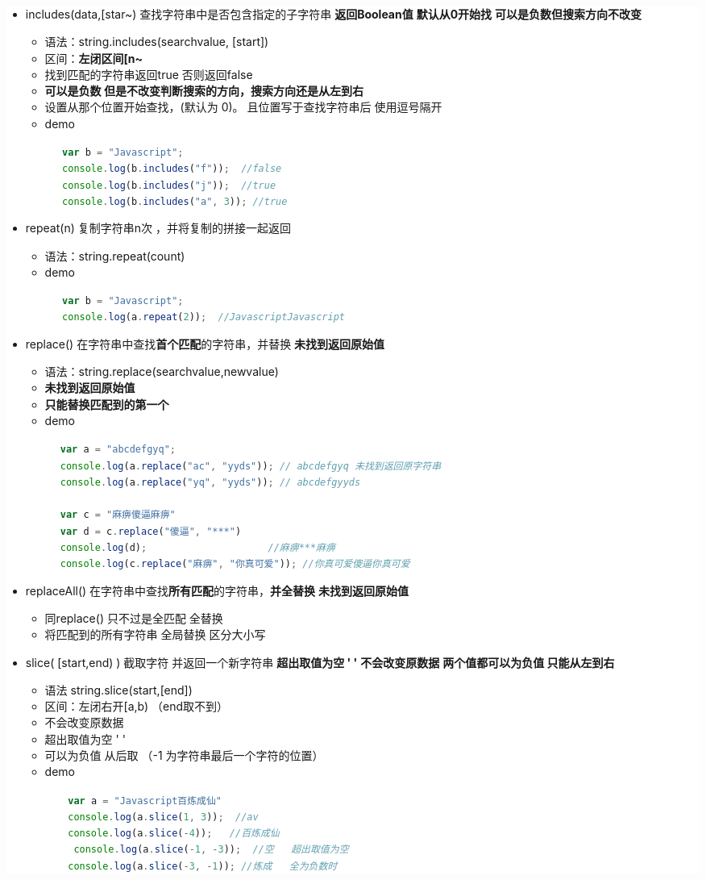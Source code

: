 - includes(data,[star~) 查找字符串中是否包含指定的子字符串 **返回Boolean值** **默认从0开始找** **可以是负数但搜索方向不改变**
  - 语法：string.includes(searchvalue, [start])
  - 区间：**左闭区间[n~**
  - 找到匹配的字符串返回true 否则返回false
  - **可以是负数 但是不改变判断搜索的方向，搜索方向还是从左到右**
  - 设置从那个位置开始查找，(默认为 0)。 且位置写于查找字符串后 使用逗号隔开
  - demo
     ```js
        var b = "Javascript";
        console.log(b.includes("f"));  //false
        console.log(b.includes("j"));  //true
        console.log(b.includes("a", 3)); //true
    ```

- repeat(n) 复制字符串n次 ，并将复制的拼接一起返回
  - 语法：string.repeat(count)
   - demo
     ```js
        var b = "Javascript";
        console.log(a.repeat(2));  //JavascriptJavascript
    ```

- replace() 在字符串中查找**首个匹配**的字符串，并替换  **未找到返回原始值**
  - 语法：string.replace(searchvalue,newvalue)
  - **未找到返回原始值**
  - **只能替换匹配到的第一个**
  - demo
  ```js
        var a = "abcdefgyq";
        console.log(a.replace("ac", "yyds")); // abcdefgyq 未找到返回原字符串
        console.log(a.replace("yq", "yyds")); // abcdefgyyds

        var c = "麻痹傻逼麻痹"
        var d = c.replace("傻逼", "***")
        console.log(d);                     //麻痹***麻痹
        console.log(c.replace("麻痹", "你真可爱")); //你真可爱傻逼你真可爱
  ```
        

- replaceAll() 在字符串中查找**所有匹配**的字符串，**并全替换** **未找到返回原始值**
  - 同replace() 只不过是全匹配 全替换
  - 将匹配到的所有字符串 全局替换  区分大小写


- slice( [start,end) ) 截取字符 并返回一个新字符串 **超出取值为空 ' '** **不会改变原数据** **两个值都可以为负值 只能从左到右**
  - 语法 string.slice(start,[end])
  - 区间：左闭右开[a,b)  （end取不到）
  - 不会改变原数据
  - 超出取值为空 ' '
  - 可以为负值 从后取 （-1 为字符串最后一个字符的位置）
  - demo
    ```js
        var a = "Javascript百炼成仙"
        console.log(a.slice(1, 3));  //av
        console.log(a.slice(-4));   //百炼成仙
         console.log(a.slice(-1, -3));  //空   超出取值为空
        console.log(a.slice(-3, -1)); //炼成   全为负数时
    ``` 
      